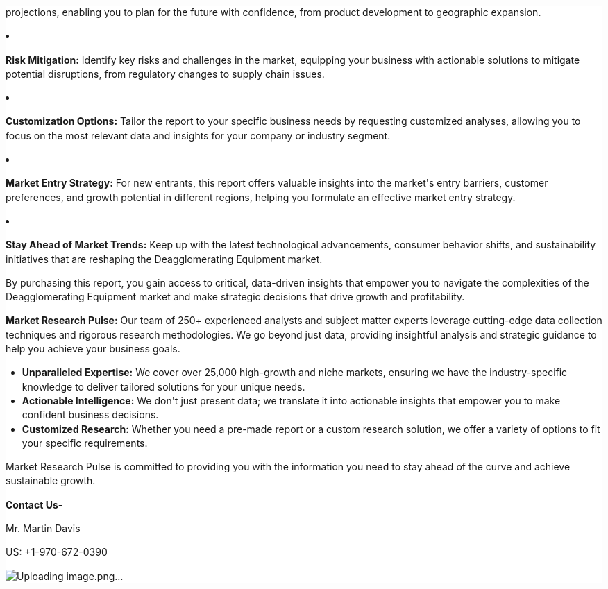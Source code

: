 projections, enabling you to plan for the future with confidence, from product development to geographic expansion.</p></li><li><p><strong>Risk Mitigation:</strong> Identify key risks and challenges in the market, equipping your business with actionable solutions to mitigate potential disruptions, from regulatory changes to supply chain issues.</p></li><li><p><strong>Customization Options:</strong> Tailor the report to your specific business needs by requesting customized analyses, allowing you to focus on the most relevant data and insights for your company or industry segment.</p></li><li><p><strong>Market Entry Strategy:</strong> For new entrants, this report offers valuable insights into the market's entry barriers, customer preferences, and growth potential in different regions, helping you formulate an effective market entry strategy.</p></li><li><p><strong>Stay Ahead of Market Trends:</strong> Keep up with the latest technological advancements, consumer behavior shifts, and sustainability initiatives that are reshaping the Deagglomerating Equipment market.</p></li></ol><p>By purchasing this report, you gain access to critical, data-driven insights that empower you to navigate the complexities of the Deagglomerating Equipment market and make strategic decisions that drive growth and profitability.</p><p><strong>Market Research Pulse:</strong>&nbsp;Our team of 250+ experienced analysts and subject matter experts leverage cutting-edge data collection techniques and rigorous research methodologies. We go beyond just data, providing insightful analysis and strategic guidance to help you achieve your business goals.</p><ul><li><strong>Unparalleled Expertise:</strong>&nbsp;We cover over 25,000 high-growth and niche markets, ensuring we have the industry-specific knowledge to deliver tailored solutions for your unique needs.</li><li><strong>Actionable Intelligence:</strong>&nbsp;We don't just present data; we translate it into actionable insights that empower you to make confident business decisions.</li><li><strong>Customized Research:</strong>&nbsp;Whether you need a pre-made report or a custom research solution, we offer a variety of options to fit your specific requirements.</li></ul><p>Market Research Pulse is committed to providing you with the information you need to stay ahead of the curve and achieve sustainable growth.</p><p><strong>Contact Us-</strong></p><p>Mr. Martin Davis</p><p>US: +1-970-672-0390</p>
![Uploading image.png…]()
